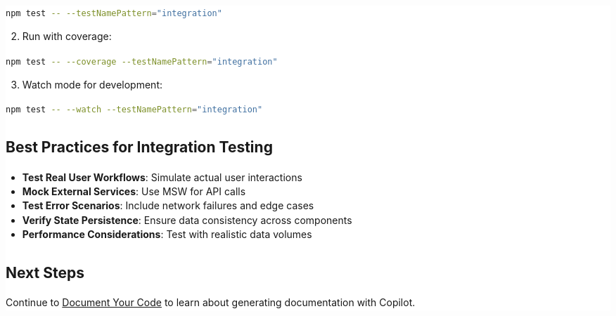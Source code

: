 ```bash
npm test -- --testNamePattern="integration"
```

2. Run with coverage:

```bash
npm test -- --coverage --testNamePattern="integration"
```

3. Watch mode for development:

```bash
npm test -- --watch --testNamePattern="integration"
```

## Best Practices for Integration Testing

- **Test Real User Workflows**: Simulate actual user interactions
- **Mock External Services**: Use MSW for API calls
- **Test Error Scenarios**: Include network failures and edge cases
- **Verify State Persistence**: Ensure data consistency across components
- **Performance Considerations**: Test with realistic data volumes

## Next Steps

Continue to [Document Your Code](./documenting-your-code.md) to learn about generating documentation with Copilot.
